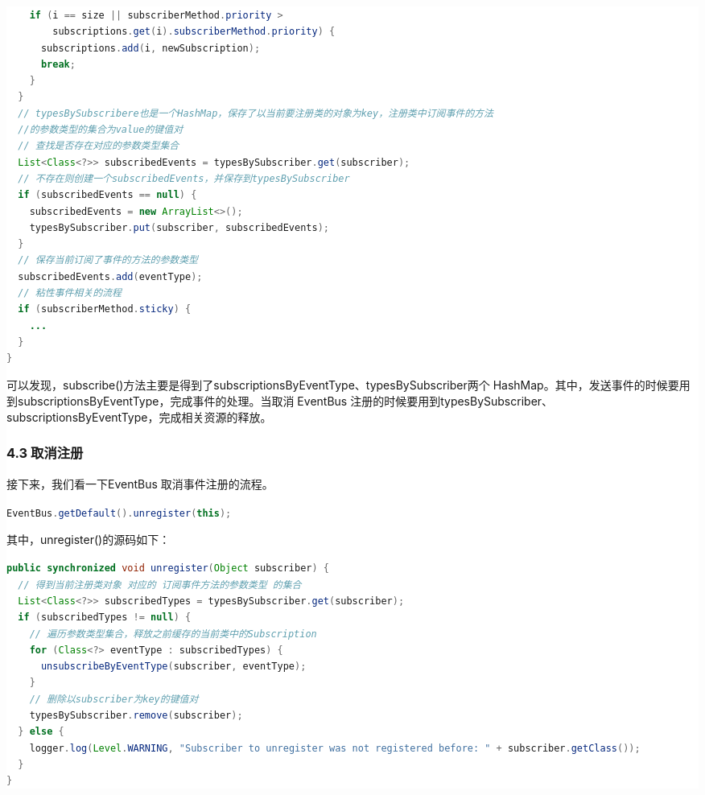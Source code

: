 ```java
    if (i == size || subscriberMethod.priority >
        subscriptions.get(i).subscriberMethod.priority) {
      subscriptions.add(i, newSubscription);
      break;
    }
  }
  // typesBySubscribere也是一个HashMap，保存了以当前要注册类的对象为key，注册类中订阅事件的方法
  //的参数类型的集合为value的键值对
  // 查找是否存在对应的参数类型集合
  List<Class<?>> subscribedEvents = typesBySubscriber.get(subscriber);
  // 不存在则创建一个subscribedEvents，并保存到typesBySubscriber
  if (subscribedEvents == null) {
    subscribedEvents = new ArrayList<>();
    typesBySubscriber.put(subscriber, subscribedEvents);
  }
  // 保存当前订阅了事件的方法的参数类型
  subscribedEvents.add(eventType);
  // 粘性事件相关的流程
  if (subscriberMethod.sticky) {
    ...
  }
}
```

可以发现，subscribe()方法主要是得到了subscriptionsByEventType、typesBySubscriber两个 HashMap。其中，发送事件的时候要用到subscriptionsByEventType，完成事件的处理。当取消 EventBus 注册的时候要用到typesBySubscriber、subscriptionsByEventType，完成相关资源的释放。

### 4.3 取消注册

接下来，我们看一下EventBus 取消事件注册的流程。

```java
EventBus.getDefault().unregister(this);
```


其中，unregister()的源码如下：

```java
public synchronized void unregister(Object subscriber) {
  // 得到当前注册类对象 对应的 订阅事件方法的参数类型 的集合
  List<Class<?>> subscribedTypes = typesBySubscriber.get(subscriber);
  if (subscribedTypes != null) {
    // 遍历参数类型集合，释放之前缓存的当前类中的Subscription
    for (Class<?> eventType : subscribedTypes) {
      unsubscribeByEventType(subscriber, eventType);
    }
    // 删除以subscriber为key的键值对
    typesBySubscriber.remove(subscriber);
  } else {
    logger.log(Level.WARNING, "Subscriber to unregister was not registered before: " + subscriber.getClass());
  }
}
```
